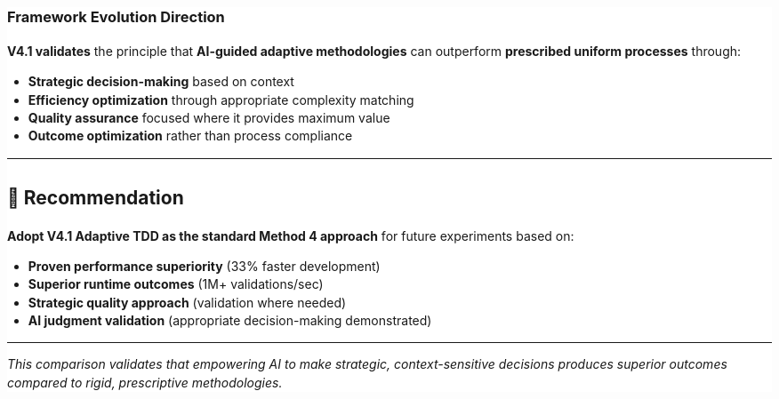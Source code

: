 ### **Framework Evolution Direction**

**V4.1 validates** the principle that **AI-guided adaptive methodologies** can outperform **prescribed uniform processes** through:
- **Strategic decision-making** based on context
- **Efficiency optimization** through appropriate complexity matching
- **Quality assurance** focused where it provides maximum value
- **Outcome optimization** rather than process compliance

---

## 🚀 **Recommendation**

**Adopt V4.1 Adaptive TDD as the standard Method 4 approach** for future experiments based on:
- **Proven performance superiority** (33% faster development)
- **Superior runtime outcomes** (1M+ validations/sec)
- **Strategic quality approach** (validation where needed)
- **AI judgment validation** (appropriate decision-making demonstrated)

---

*This comparison validates that empowering AI to make strategic, context-sensitive decisions produces superior outcomes compared to rigid, prescriptive methodologies.*